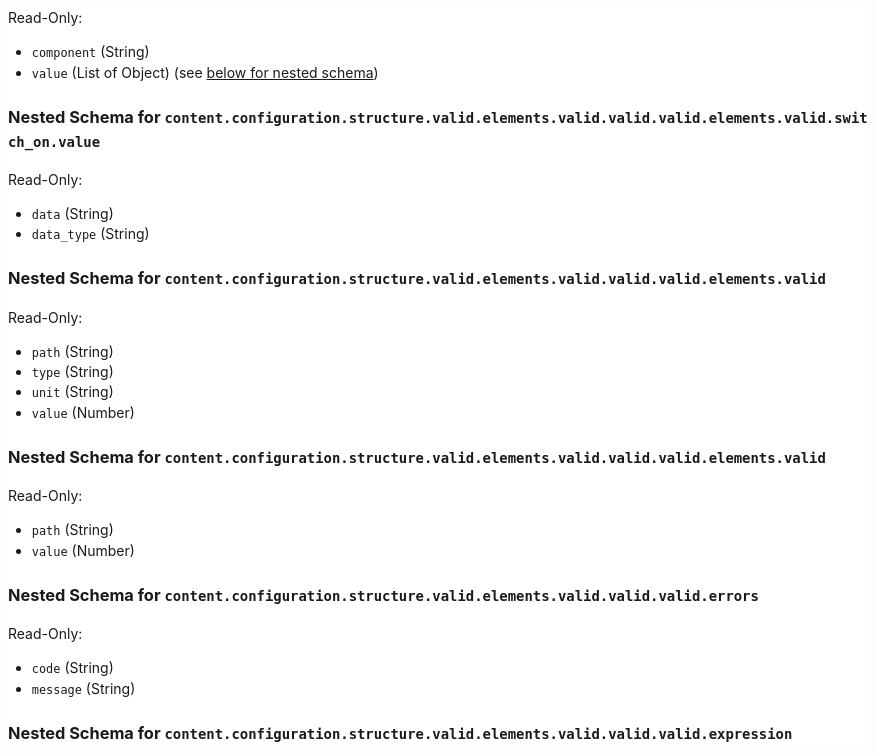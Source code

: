 Read-Only:

- `component` (String)
- `value` (List of Object) (see [below for nested schema](#nestedobjatt--content--configuration--structure--valid--elements--valid--valid--valid--elements--valid--switch_on--value))

<a id="nestedobjatt--content--configuration--structure--valid--elements--valid--valid--valid--elements--valid--switch_on--value"></a>
### Nested Schema for `content.configuration.structure.valid.elements.valid.valid.valid.elements.valid.switch_on.value`

Read-Only:

- `data` (String)
- `data_type` (String)




<a id="nestedobjatt--content--configuration--structure--valid--elements--valid--valid--valid--elements--length"></a>
### Nested Schema for `content.configuration.structure.valid.elements.valid.valid.valid.elements.valid`

Read-Only:

- `path` (String)
- `type` (String)
- `unit` (String)
- `value` (Number)


<a id="nestedobjatt--content--configuration--structure--valid--elements--valid--valid--valid--elements--repetitive"></a>
### Nested Schema for `content.configuration.structure.valid.elements.valid.valid.valid.elements.valid`

Read-Only:

- `path` (String)
- `value` (Number)



<a id="nestedobjatt--content--configuration--structure--valid--elements--valid--valid--valid--errors"></a>
### Nested Schema for `content.configuration.structure.valid.elements.valid.valid.valid.errors`

Read-Only:

- `code` (String)
- `message` (String)


<a id="nestedobjatt--content--configuration--structure--valid--elements--valid--valid--valid--expression"></a>
### Nested Schema for `content.configuration.structure.valid.elements.valid.valid.valid.expression`
